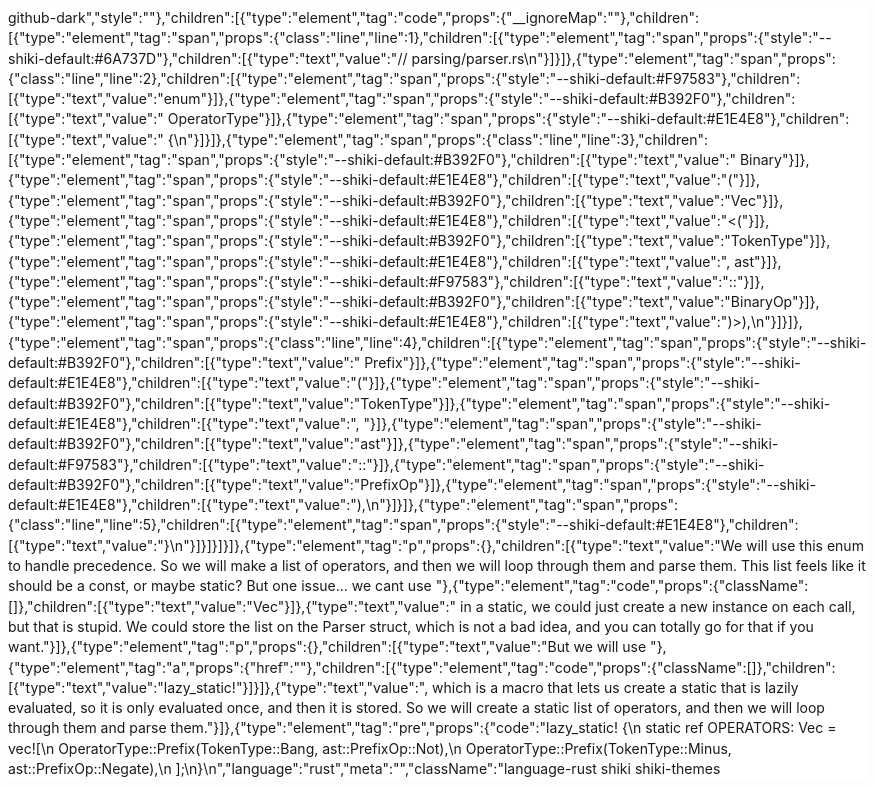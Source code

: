 github-dark","style":""},"children":[{"type":"element","tag":"code","props":{"__ignoreMap":""},"children":[{"type":"element","tag":"span","props":{"class":"line","line":1},"children":[{"type":"element","tag":"span","props":{"style":"--shiki-default:#6A737D"},"children":[{"type":"text","value":"// parsing/parser.rs\n"}]}]},{"type":"element","tag":"span","props":{"class":"line","line":2},"children":[{"type":"element","tag":"span","props":{"style":"--shiki-default:#F97583"},"children":[{"type":"text","value":"enum"}]},{"type":"element","tag":"span","props":{"style":"--shiki-default:#B392F0"},"children":[{"type":"text","value":" OperatorType"}]},{"type":"element","tag":"span","props":{"style":"--shiki-default:#E1E4E8"},"children":[{"type":"text","value":" {\n"}]}]},{"type":"element","tag":"span","props":{"class":"line","line":3},"children":[{"type":"element","tag":"span","props":{"style":"--shiki-default:#B392F0"},"children":[{"type":"text","value":"    Binary"}]},{"type":"element","tag":"span","props":{"style":"--shiki-default:#E1E4E8"},"children":[{"type":"text","value":"("}]},{"type":"element","tag":"span","props":{"style":"--shiki-default:#B392F0"},"children":[{"type":"text","value":"Vec"}]},{"type":"element","tag":"span","props":{"style":"--shiki-default:#E1E4E8"},"children":[{"type":"text","value":"<("}]},{"type":"element","tag":"span","props":{"style":"--shiki-default:#B392F0"},"children":[{"type":"text","value":"TokenType"}]},{"type":"element","tag":"span","props":{"style":"--shiki-default:#E1E4E8"},"children":[{"type":"text","value":", ast"}]},{"type":"element","tag":"span","props":{"style":"--shiki-default:#F97583"},"children":[{"type":"text","value":"::"}]},{"type":"element","tag":"span","props":{"style":"--shiki-default:#B392F0"},"children":[{"type":"text","value":"BinaryOp"}]},{"type":"element","tag":"span","props":{"style":"--shiki-default:#E1E4E8"},"children":[{"type":"text","value":")>),\n"}]}]},{"type":"element","tag":"span","props":{"class":"line","line":4},"children":[{"type":"element","tag":"span","props":{"style":"--shiki-default:#B392F0"},"children":[{"type":"text","value":"    Prefix"}]},{"type":"element","tag":"span","props":{"style":"--shiki-default:#E1E4E8"},"children":[{"type":"text","value":"("}]},{"type":"element","tag":"span","props":{"style":"--shiki-default:#B392F0"},"children":[{"type":"text","value":"TokenType"}]},{"type":"element","tag":"span","props":{"style":"--shiki-default:#E1E4E8"},"children":[{"type":"text","value":", "}]},{"type":"element","tag":"span","props":{"style":"--shiki-default:#B392F0"},"children":[{"type":"text","value":"ast"}]},{"type":"element","tag":"span","props":{"style":"--shiki-default:#F97583"},"children":[{"type":"text","value":"::"}]},{"type":"element","tag":"span","props":{"style":"--shiki-default:#B392F0"},"children":[{"type":"text","value":"PrefixOp"}]},{"type":"element","tag":"span","props":{"style":"--shiki-default:#E1E4E8"},"children":[{"type":"text","value":"),\n"}]}]},{"type":"element","tag":"span","props":{"class":"line","line":5},"children":[{"type":"element","tag":"span","props":{"style":"--shiki-default:#E1E4E8"},"children":[{"type":"text","value":"}\n"}]}]}]}]},{"type":"element","tag":"p","props":{},"children":[{"type":"text","value":"We will use this enum to handle precedence. So we will make a list of operators, and then we will loop through them and parse them. This list feels like it should be a const, or maybe static? But one issue... we cant use "},{"type":"element","tag":"code","props":{"className":[]},"children":[{"type":"text","value":"Vec"}]},{"type":"text","value":" in a static, we could just create a new instance on each call, but that is stupid. We could store the list on the Parser struct, which is not a bad idea, and you can totally go for that if you want."}]},{"type":"element","tag":"p","props":{},"children":[{"type":"text","value":"But we will use "},{"type":"element","tag":"a","props":{"href":""},"children":[{"type":"element","tag":"code","props":{"className":[]},"children":[{"type":"text","value":"lazy_static!"}]}]},{"type":"text","value":", which is a macro that lets us create a static that is lazily evaluated, so it is only evaluated once, and then it is stored. So we will create a static list of operators, and then we will loop through them and parse them."}]},{"type":"element","tag":"pre","props":{"code":"lazy_static! {\n    static ref OPERATORS: Vec<OperatorType> = vec![\n        OperatorType::Prefix(TokenType::Bang, ast::PrefixOp::Not),\n        OperatorType::Prefix(TokenType::Minus, ast::PrefixOp::Negate),\n    ];\n}\n","language":"rust","meta":"","className":"language-rust shiki shiki-themes